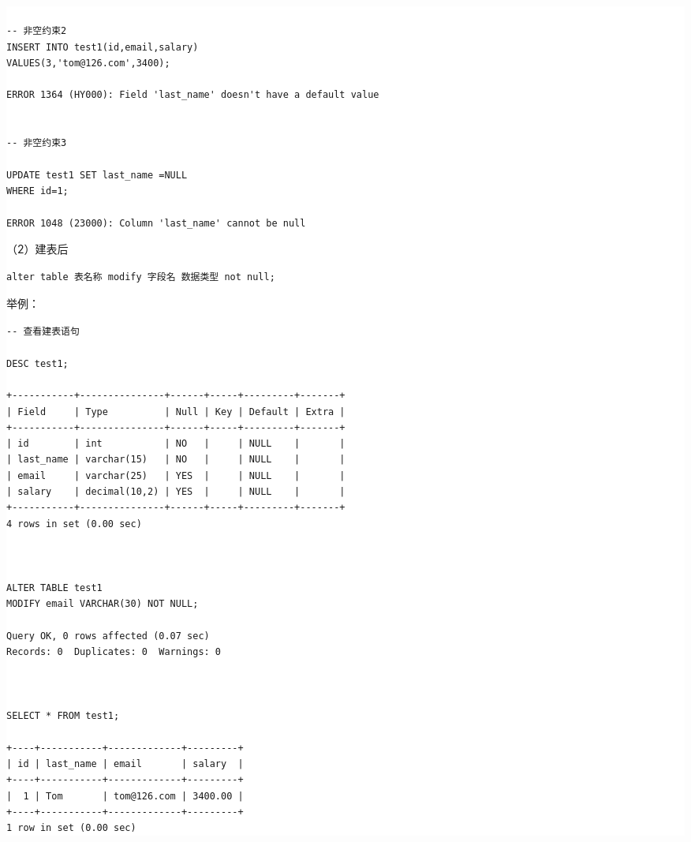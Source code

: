 ```mysql

-- 非空约束2
INSERT INTO test1(id,email,salary)
VALUES(3,'tom@126.com',3400);

ERROR 1364 (HY000): Field 'last_name' doesn't have a default value


-- 非空约束3

UPDATE test1 SET last_name =NULL
WHERE id=1;

ERROR 1048 (23000): Column 'last_name' cannot be null
```



（2）建表后

```mysql
alter table 表名称 modify 字段名 数据类型 not null;
```



举例：

```mysql
-- 查看建表语句

DESC test1;

+-----------+---------------+------+-----+---------+-------+
| Field     | Type          | Null | Key | Default | Extra |
+-----------+---------------+------+-----+---------+-------+
| id        | int           | NO   |     | NULL    |       |
| last_name | varchar(15)   | NO   |     | NULL    |       |
| email     | varchar(25)   | YES  |     | NULL    |       |
| salary    | decimal(10,2) | YES  |     | NULL    |       |
+-----------+---------------+------+-----+---------+-------+
4 rows in set (0.00 sec)



ALTER TABLE test1
MODIFY email VARCHAR(30) NOT NULL;

Query OK, 0 rows affected (0.07 sec)
Records: 0  Duplicates: 0  Warnings: 0



SELECT * FROM test1;

+----+-----------+-------------+---------+
| id | last_name | email       | salary  |
+----+-----------+-------------+---------+
|  1 | Tom       | tom@126.com | 3400.00 |
+----+-----------+-------------+---------+
1 row in set (0.00 sec)
```

